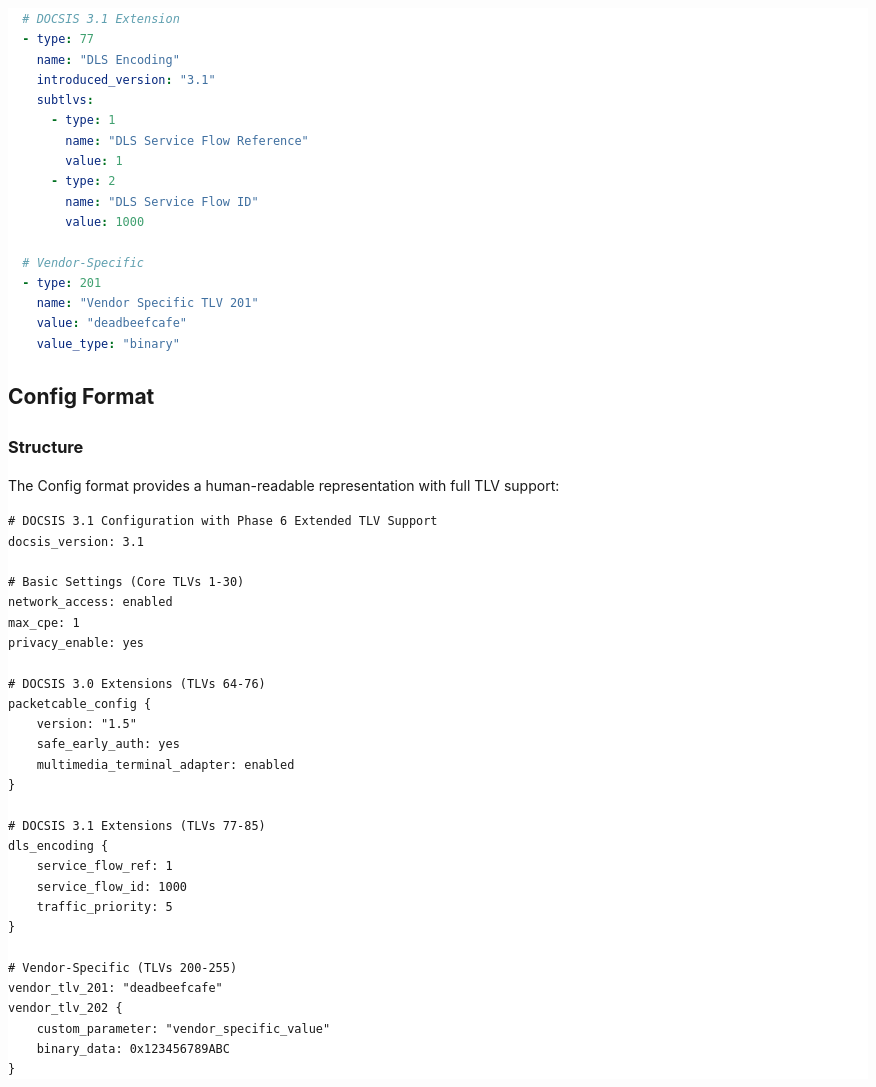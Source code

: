 ```yaml
  # DOCSIS 3.1 Extension
  - type: 77
    name: "DLS Encoding"
    introduced_version: "3.1"
    subtlvs:
      - type: 1
        name: "DLS Service Flow Reference"
        value: 1
      - type: 2
        name: "DLS Service Flow ID"
        value: 1000
        
  # Vendor-Specific
  - type: 201
    name: "Vendor Specific TLV 201"
    value: "deadbeefcafe"
    value_type: "binary"
```

## Config Format

### Structure

The Config format provides a human-readable representation with full TLV support:

```
# DOCSIS 3.1 Configuration with Phase 6 Extended TLV Support
docsis_version: 3.1

# Basic Settings (Core TLVs 1-30)
network_access: enabled
max_cpe: 1
privacy_enable: yes

# DOCSIS 3.0 Extensions (TLVs 64-76)
packetcable_config {
    version: "1.5"
    safe_early_auth: yes
    multimedia_terminal_adapter: enabled
}

# DOCSIS 3.1 Extensions (TLVs 77-85)
dls_encoding {
    service_flow_ref: 1
    service_flow_id: 1000
    traffic_priority: 5
}

# Vendor-Specific (TLVs 200-255)
vendor_tlv_201: "deadbeefcafe"
vendor_tlv_202 {
    custom_parameter: "vendor_specific_value"
    binary_data: 0x123456789ABC
}
```
